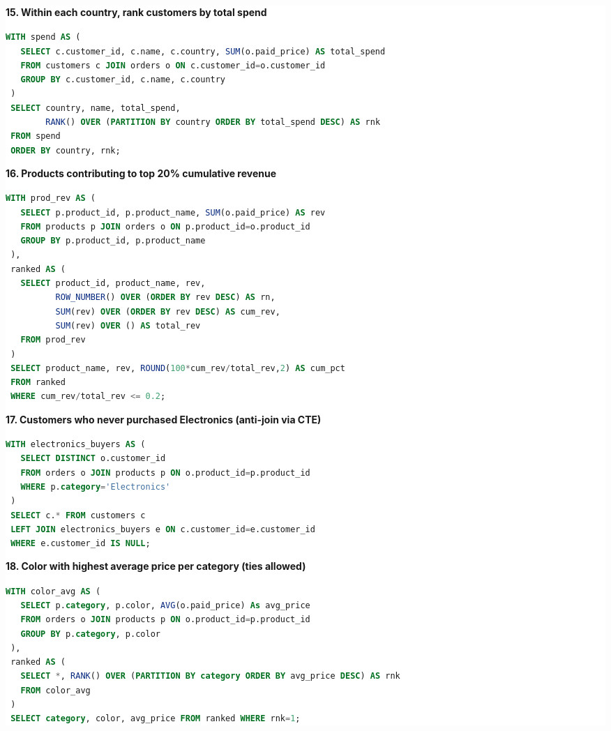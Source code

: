 **15. Within each country, rank customers by total spend**
```sql
WITH spend AS (
   SELECT c.customer_id, c.name, c.country, SUM(o.paid_price) AS total_spend
   FROM customers c JOIN orders o ON c.customer_id=o.customer_id
   GROUP BY c.customer_id, c.name, c.country
 )
 SELECT country, name, total_spend,
        RANK() OVER (PARTITION BY country ORDER BY total_spend DESC) AS rnk
 FROM spend
 ORDER BY country, rnk;
```

**16. Products contributing to top 20% cumulative revenue**
```sql
WITH prod_rev AS (
   SELECT p.product_id, p.product_name, SUM(o.paid_price) AS rev
   FROM products p JOIN orders o ON p.product_id=o.product_id
   GROUP BY p.product_id, p.product_name
 ),
 ranked AS (
   SELECT product_id, product_name, rev,
          ROW_NUMBER() OVER (ORDER BY rev DESC) AS rn,
          SUM(rev) OVER (ORDER BY rev DESC) AS cum_rev,
          SUM(rev) OVER () AS total_rev
   FROM prod_rev
 )
 SELECT product_name, rev, ROUND(100*cum_rev/total_rev,2) AS cum_pct
 FROM ranked
 WHERE cum_rev/total_rev <= 0.2;
```

**17. Customers who never purchased Electronics (anti-join via CTE)**
```sql
WITH electronics_buyers AS (
   SELECT DISTINCT o.customer_id
   FROM orders o JOIN products p ON o.product_id=p.product_id
   WHERE p.category='Electronics'
 )
 SELECT c.* FROM customers c
 LEFT JOIN electronics_buyers e ON c.customer_id=e.customer_id
 WHERE e.customer_id IS NULL;
```

**18. Color with highest average price per category (ties allowed)**
```sql
WITH color_avg AS (
   SELECT p.category, p.color, AVG(o.paid_price) As avg_price
   FROM orders o JOIN products p ON o.product_id=p.product_id
   GROUP BY p.category, p.color
 ),
 ranked AS (
   SELECT *, RANK() OVER (PARTITION BY category ORDER BY avg_price DESC) AS rnk
   FROM color_avg
 )
 SELECT category, color, avg_price FROM ranked WHERE rnk=1;
```
